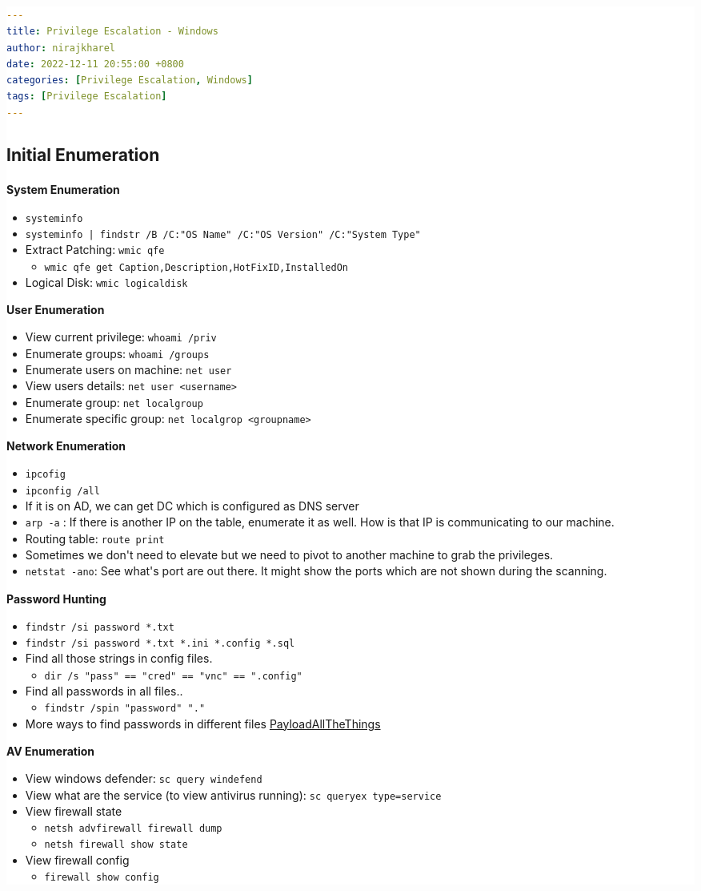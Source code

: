 ```yaml
---
title: Privilege Escalation - Windows
author: nirajkharel
date: 2022-12-11 20:55:00 +0800
categories: [Privilege Escalation, Windows]
tags: [Privilege Escalation]
---
```


## Initial Enumeration
**System Enumeration**
- `systeminfo`
- `systeminfo | findstr /B /C:"OS Name" /C:"OS Version" /C:"System Type"`
- Extract Patching: `wmic qfe` 
	- `wmic qfe get Caption,Description,HotFixID,InstalledOn`
- Logical Disk: `wmic logicaldisk`

**User Enumeration**
- View current privilege: `whoami /priv`
- Enumerate groups: `whoami /groups`
- Enumerate users on machine: `net user`
- View users details: `net user <username>`
- Enumerate group: `net localgroup`
- Enumerate specific group: `net localgrop <groupname>`

**Network Enumeration**
- `ipcofig`
- `ipconfig /all`
- If it is on AD, we can get DC which is configured as DNS server 
- `arp -a` : If there is another IP on the table, enumerate it as well. How is that IP is communicating to our machine.
- Routing table: `route print` 
- Sometimes we don't need to elevate but we need to pivot to another machine to grab the privileges.
- `netstat -ano`: See what's port are out there. It might show the ports which are not shown during the scanning.

**Password Hunting**
- `findstr /si password *.txt`
- `findstr /si password *.txt *.ini *.config *.sql`
- Find all those strings in config files.
	- `dir /s "pass" == "cred" == "vnc" == ".config"`
- Find all passwords in all files..
	- `findstr /spin "password" "."`
- More ways to find passwords in different files [PayloadAllTheThings](https://github.com/swisskyrepo/PayloadsAllTheThings/blob/master/Methodology%20and%20Resources/Windows%20-%20Privilege%20Escalation.md#eop---looting-for-passwords)

**AV Enumeration**
- View windows defender: `sc query windefend`
- View what are the service (to view antivirus running): `sc queryex type=service`
- View firewall state
	- `netsh advfirewall firewall dump`
	- `netsh firewall show state`
- View firewall config
	- `firewall show config`
